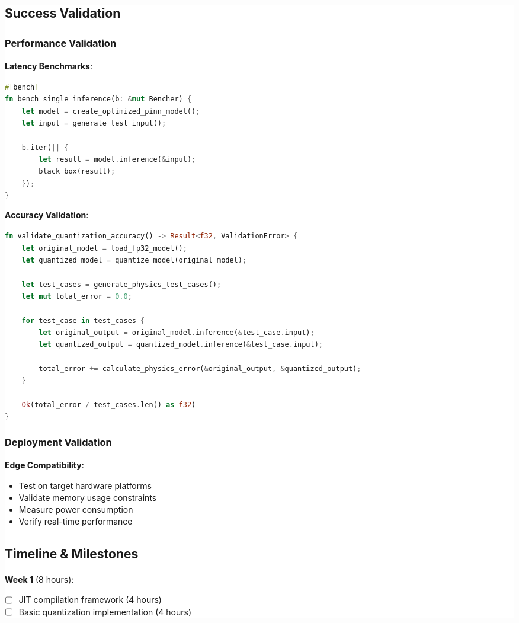 ## Success Validation

### Performance Validation

**Latency Benchmarks**:
```rust
#[bench]
fn bench_single_inference(b: &mut Bencher) {
    let model = create_optimized_pinn_model();
    let input = generate_test_input();

    b.iter(|| {
        let result = model.inference(&input);
        black_box(result);
    });
}
```

**Accuracy Validation**:
```rust
fn validate_quantization_accuracy() -> Result<f32, ValidationError> {
    let original_model = load_fp32_model();
    let quantized_model = quantize_model(original_model);

    let test_cases = generate_physics_test_cases();
    let mut total_error = 0.0;

    for test_case in test_cases {
        let original_output = original_model.inference(&test_case.input);
        let quantized_output = quantized_model.inference(&test_case.input);

        total_error += calculate_physics_error(&original_output, &quantized_output);
    }

    Ok(total_error / test_cases.len() as f32)
}
```

### Deployment Validation

**Edge Compatibility**:
- Test on target hardware platforms
- Validate memory usage constraints
- Measure power consumption
- Verify real-time performance

## Timeline & Milestones

**Week 1** (8 hours):
- [ ] JIT compilation framework (4 hours)
- [ ] Basic quantization implementation (4 hours)
